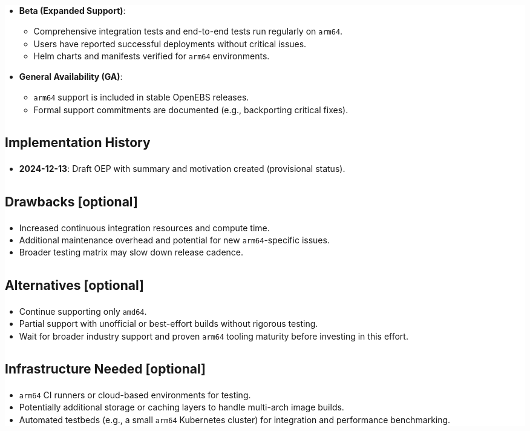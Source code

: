 - **Beta (Expanded Support)**:
  - Comprehensive integration tests and end-to-end tests run regularly on `arm64`.
  - Users have reported successful deployments without critical issues.
  - Helm charts and manifests verified for `arm64` environments.

- **General Availability (GA)**:
  - `arm64` support is included in stable OpenEBS releases.
  - Formal support commitments are documented (e.g., backporting critical fixes).

## Implementation History

- **2024-12-13**: Draft OEP with summary and motivation created (provisional status).

## Drawbacks [optional]

- Increased continuous integration resources and compute time.
- Additional maintenance overhead and potential for new `arm64`-specific issues.
- Broader testing matrix may slow down release cadence.

## Alternatives [optional]

- Continue supporting only `amd64`.
- Partial support with unofficial or best-effort builds without rigorous testing.
- Wait for broader industry support and proven `arm64` tooling maturity before investing in this effort.

## Infrastructure Needed [optional]

- `arm64` CI runners or cloud-based environments for testing.
- Potentially additional storage or caching layers to handle multi-arch image builds.
- Automated testbeds (e.g., a small `arm64` Kubernetes cluster) for integration and performance benchmarking.
